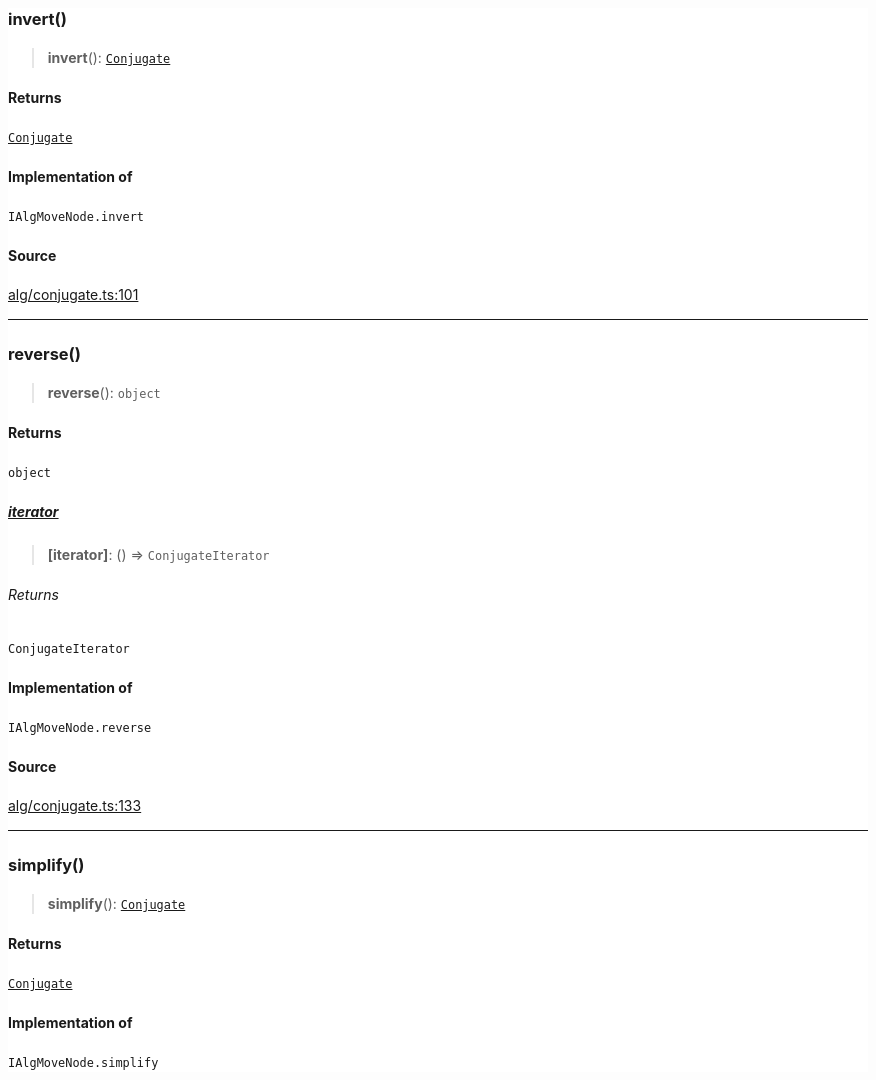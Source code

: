 ### invert()

> **invert**(): [`Conjugate`](/docs/api/classes/Conjugate)

#### Returns

[`Conjugate`](/docs/api/classes/Conjugate)

#### Implementation of

`IAlgMoveNode.invert`

#### Source

[alg/conjugate.ts:101](https://github.com/BrouxtForce/cubelib/blob/72117884834c9a330d7870c13642ec7c97dbc128/src/alg/conjugate.ts#L101)

***

### reverse()

> **reverse**(): `object`

#### Returns

`object`

##### [iterator]()

> **[iterator]**: () => `ConjugateIterator`

###### Returns

`ConjugateIterator`

#### Implementation of

`IAlgMoveNode.reverse`

#### Source

[alg/conjugate.ts:133](https://github.com/BrouxtForce/cubelib/blob/72117884834c9a330d7870c13642ec7c97dbc128/src/alg/conjugate.ts#L133)

***

### simplify()

> **simplify**(): [`Conjugate`](/docs/api/classes/Conjugate)

#### Returns

[`Conjugate`](/docs/api/classes/Conjugate)

#### Implementation of

`IAlgMoveNode.simplify`

